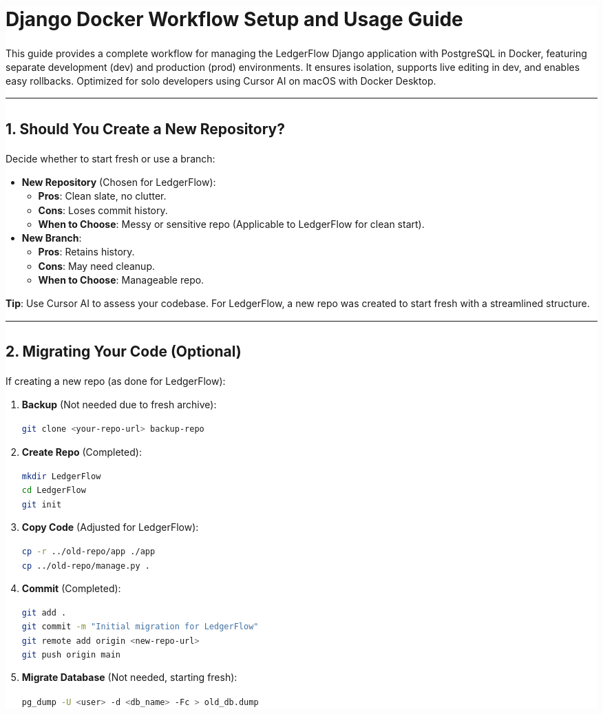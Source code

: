 # Django Docker Workflow Setup and Usage Guide

This guide provides a complete workflow for managing the LedgerFlow Django application with PostgreSQL in Docker, featuring separate development (dev) and production (prod) environments. It ensures isolation, supports live editing in dev, and enables easy rollbacks. Optimized for solo developers using Cursor AI on macOS with Docker Desktop.

---

## 1. Should You Create a New Repository?

Decide whether to start fresh or use a branch:

- **New Repository** (Chosen for LedgerFlow):
  - **Pros**: Clean slate, no clutter.
  - **Cons**: Loses commit history.
  - **When to Choose**: Messy or sensitive repo (Applicable to LedgerFlow for clean start).
- **New Branch**:
  - **Pros**: Retains history.
  - **Cons**: May need cleanup.
  - **When to Choose**: Manageable repo.

**Tip**: Use Cursor AI to assess your codebase. For LedgerFlow, a new repo was created to start fresh with a streamlined structure.

---

## 2. Migrating Your Code (Optional)

If creating a new repo (as done for LedgerFlow):

1. **Backup** (Not needed due to fresh archive):
   ```bash
   git clone <your-repo-url> backup-repo
   ```
2. **Create Repo** (Completed):
   ```bash
   mkdir LedgerFlow
   cd LedgerFlow
   git init
   ```
3. **Copy Code** (Adjusted for LedgerFlow):
   ```bash
   cp -r ../old-repo/app ./app
   cp ../old-repo/manage.py .
   ```
4. **Commit** (Completed):
   ```bash
   git add .
   git commit -m "Initial migration for LedgerFlow"
   git remote add origin <new-repo-url>
   git push origin main
   ```
5. **Migrate Database** (Not needed, starting fresh):
   ```bash
   pg_dump -U <user> -d <db_name> -Fc > old_db.dump
   ```

